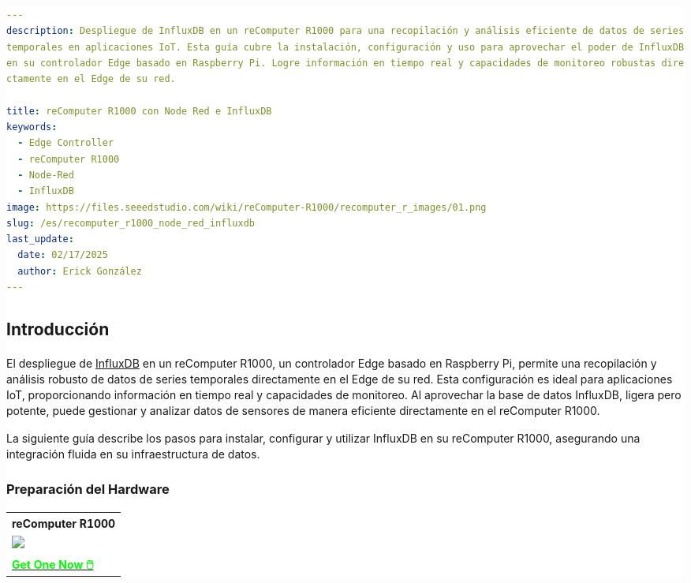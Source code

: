 ```yaml
---
description: Despliegue de InfluxDB en un reComputer R1000 para una recopilación y análisis eficiente de datos de series temporales en aplicaciones IoT. Esta guía cubre la instalación, configuración y uso para aprovechar el poder de InfluxDB en su controlador Edge basado en Raspberry Pi. Logre información en tiempo real y capacidades de monitoreo robustas directamente en el Edge de su red.

title: reComputer R1000 con Node Red e InfluxDB
keywords:
  - Edge Controller
  - reComputer R1000
  - Node-Red
  - InfluxDB
image: https://files.seeedstudio.com/wiki/reComputer-R1000/recomputer_r_images/01.png
slug: /es/recomputer_r1000_node_red_influxdb
last_update:
  date: 02/17/2025
  author: Erick González
---
```


## Introducción

El despliegue de [InfluxDB](https://www.influxdata.com/) en un reComputer R1000, un controlador Edge basado en Raspberry Pi, permite una recopilación y análisis robusto de datos de series temporales directamente en el Edge de su red. Esta configuración es ideal para aplicaciones IoT, proporcionando información en tiempo real y capacidades de monitoreo. Al aprovechar la base de datos InfluxDB, ligera pero potente, puede gestionar y analizar datos de sensores de manera eficiente directamente en el reComputer R1000. 

La siguiente guía describe los pasos para instalar, configurar y utilizar InfluxDB en su reComputer R1000, asegurando una integración fluida en su infraestructura de datos.

### Preparación del Hardware


<div class="table-center">
	<table class="table-nobg">
    <tr class="table-trnobg">
      <th class="table-trnobg">reComputer R1000</th>
		</tr>
    <tr class="table-trnobg"></tr>
		<tr class="table-trnobg">
			<td class="table-trnobg"><div style={{textAlign:'center'}}><img src="https://files.seeedstudio.com/wiki/reComputer-R1000/recomputer_r_images/01.png" style={{width:300, height:'auto'}}/></div></td>
		</tr>
    <tr class="table-trnobg"></tr>
		<tr class="table-trnobg">
			<td class="table-trnobg"><div class="get_one_now_container" style={{textAlign: 'center'}}><a class="get_one_now_item" href="https://www.seeedstudio.com/reComputer-R1025-10-p-5895.html" target="_blank" rel="noopener noreferrer">
              <strong><span><font color={'FFFFFF'} size={"4"}> Get One Now 🖱️</font></span></strong>
          </a></div></td>
        </tr>
    </table>
    </div>
